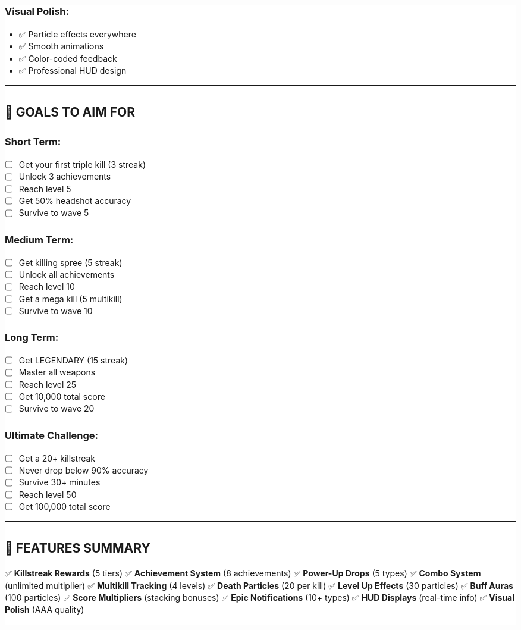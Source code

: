### Visual Polish:
- ✅ Particle effects everywhere
- ✅ Smooth animations
- ✅ Color-coded feedback
- ✅ Professional HUD design

---

## 🎯 GOALS TO AIM FOR

### Short Term:
- [ ] Get your first triple kill (3 streak)
- [ ] Unlock 3 achievements
- [ ] Reach level 5
- [ ] Get 50% headshot accuracy
- [ ] Survive to wave 5

### Medium Term:
- [ ] Get killing spree (5 streak)
- [ ] Unlock all achievements
- [ ] Reach level 10
- [ ] Get a mega kill (5 multikill)
- [ ] Survive to wave 10

### Long Term:
- [ ] Get LEGENDARY (15 streak)
- [ ] Master all weapons
- [ ] Reach level 25
- [ ] Get 10,000 total score
- [ ] Survive to wave 20

### Ultimate Challenge:
- [ ] Get a 20+ killstreak
- [ ] Never drop below 90% accuracy
- [ ] Survive 30+ minutes
- [ ] Reach level 50
- [ ] Get 100,000 total score

---

## 🚀 FEATURES SUMMARY

✅ **Killstreak Rewards** (5 tiers)
✅ **Achievement System** (8 achievements)
✅ **Power-Up Drops** (5 types)
✅ **Combo System** (unlimited multiplier)
✅ **Multikill Tracking** (4 levels)
✅ **Death Particles** (20 per kill)
✅ **Level Up Effects** (30 particles)
✅ **Buff Auras** (100 particles)
✅ **Score Multipliers** (stacking bonuses)
✅ **Epic Notifications** (10+ types)
✅ **HUD Displays** (real-time info)
✅ **Visual Polish** (AAA quality)

---